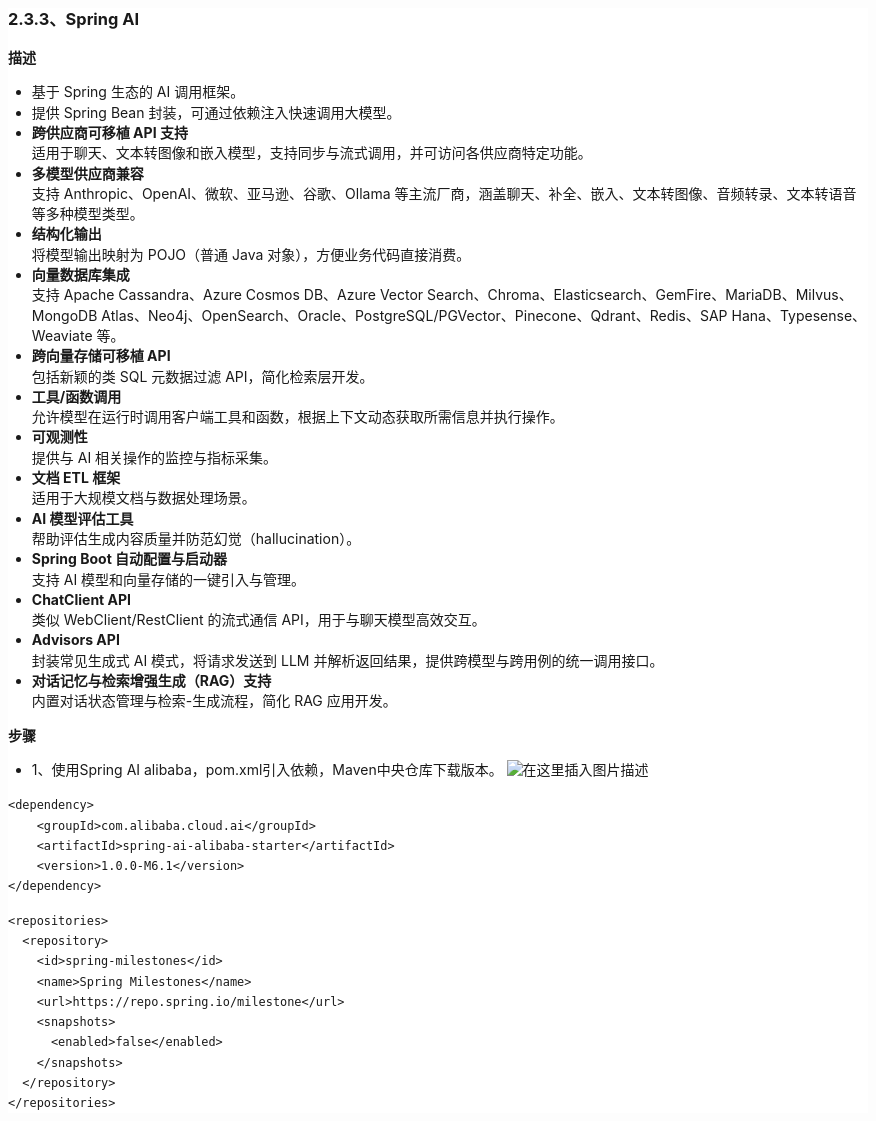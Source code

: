### 2.3.3、Spring AI

**描述**
- 基于 Spring 生态的 AI 调用框架。  
- 提供 Spring Bean 封装，可通过依赖注入快速调用大模型。
- **跨供应商可移植 API 支持**  
  适用于聊天、文本转图像和嵌入模型，支持同步与流式调用，并可访问各供应商特定功能。  
- **多模型供应商兼容**  
  支持 Anthropic、OpenAI、微软、亚马逊、谷歌、Ollama 等主流厂商，涵盖聊天、补全、嵌入、文本转图像、音频转录、文本转语音等多种模型类型。  
- **结构化输出**  
  将模型输出映射为 POJO（普通 Java 对象），方便业务代码直接消费。  
- **向量数据库集成**  
  支持 Apache Cassandra、Azure Cosmos DB、Azure Vector Search、Chroma、Elasticsearch、GemFire、MariaDB、Milvus、MongoDB Atlas、Neo4j、OpenSearch、Oracle、PostgreSQL/PGVector、Pinecone、Qdrant、Redis、SAP Hana、Typesense、Weaviate 等。  
- **跨向量存储可移植 API**  
  包括新颖的类 SQL 元数据过滤 API，简化检索层开发。  
- **工具/函数调用**  
  允许模型在运行时调用客户端工具和函数，根据上下文动态获取所需信息并执行操作。  
- **可观测性**  
  提供与 AI 相关操作的监控与指标采集。  
- **文档 ETL 框架**  
  适用于大规模文档与数据处理场景。  
- **AI 模型评估工具**  
  帮助评估生成内容质量并防范幻觉（hallucination）。  
- **Spring Boot 自动配置与启动器**  
  支持 AI 模型和向量存储的一键引入与管理。  
- **ChatClient API**  
  类似 WebClient/RestClient 的流式通信 API，用于与聊天模型高效交互。  
- **Advisors API**  
  封装常见生成式 AI 模式，将请求发送到 LLM 并解析返回结果，提供跨模型与跨用例的统一调用接口。  
- **对话记忆与检索增强生成（RAG）支持**  
  内置对话状态管理与检索-生成流程，简化 RAG 应用开发。  


**步骤**
- 1、使用Spring AI alibaba，pom.xml引入依赖，Maven中央仓库下载版本。
![在这里插入图片描述](https://i-blog.csdnimg.cn/direct/8e653024fce74b0a9560147edff6346f.png)

```
<dependency>
    <groupId>com.alibaba.cloud.ai</groupId>
    <artifactId>spring-ai-alibaba-starter</artifactId>
    <version>1.0.0-M6.1</version>
</dependency>

```

```
<repositories>
  <repository>
    <id>spring-milestones</id>
    <name>Spring Milestones</name>
    <url>https://repo.spring.io/milestone</url>
    <snapshots>
      <enabled>false</enabled>
    </snapshots>
  </repository>
</repositories>

```
